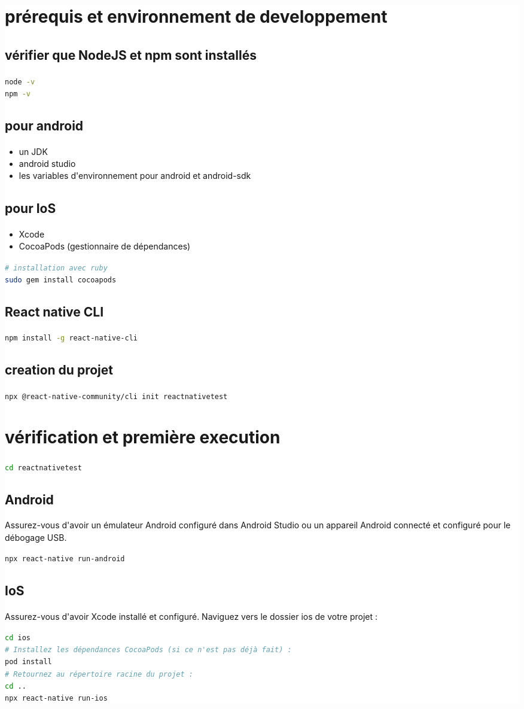 # prérequis et environnement de developpement

## vérifier que NodeJS et npm sont installés
```bash
node -v
npm -v
```

## pour android
- un JDK
- android studio
- les variables d'environnement pour android et android-sdk

## pour IoS
- Xcode
- CocoaPods (gestionnaire de dépendances)
```bash
# installation avec ruby
sudo gem install cocoapods
```

## React native CLI
```bash
npm install -g react-native-cli
```

## creation du projet
```bash
npx @react-native-community/cli init reactnativetest
```

# vérification et première execution
```bash
cd reactnativetest
```

## Android
Assurez-vous d'avoir un émulateur Android configuré dans Android Studio ou un appareil Android connecté et configuré pour le débogage USB.
```bash
npx react-native run-android
```

## IoS
Assurez-vous d'avoir Xcode installé et configuré. Naviguez vers le dossier ios de votre projet :
```bash
cd ios
# Installez les dépendances CocoaPods (si ce n'est pas déjà fait) :
pod install
# Retournez au répertoire racine du projet :
cd ..
npx react-native run-ios
```
